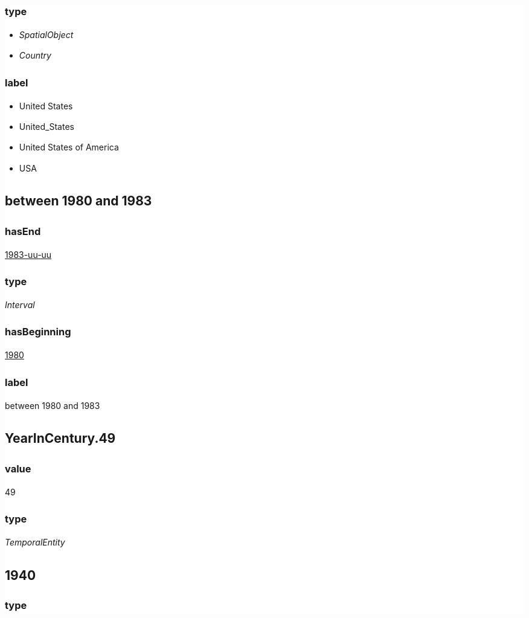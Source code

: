 ### type

 - *SpatialObject*

 - *Country*

### label

 - United States

 - United_States

 - United States of America

 - USA

## between 1980 and 1983

### hasEnd


[1983-uu-uu](#1983-uu-uu)

### type


*Interval*

### hasBeginning


[1980](#1980)

### label


between 1980 and 1983

## YearInCentury.49

### value


49

### type


*TemporalEntity*

## 1940

### type

